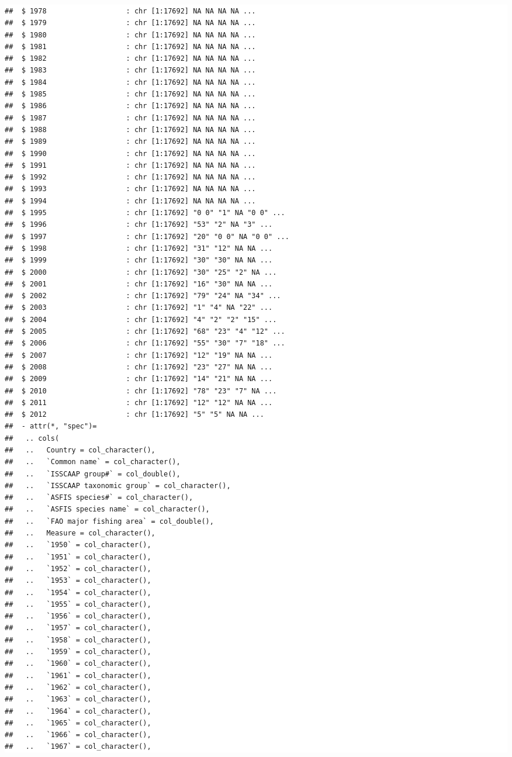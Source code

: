 ```
##  $ 1978                   : chr [1:17692] NA NA NA NA ...
##  $ 1979                   : chr [1:17692] NA NA NA NA ...
##  $ 1980                   : chr [1:17692] NA NA NA NA ...
##  $ 1981                   : chr [1:17692] NA NA NA NA ...
##  $ 1982                   : chr [1:17692] NA NA NA NA ...
##  $ 1983                   : chr [1:17692] NA NA NA NA ...
##  $ 1984                   : chr [1:17692] NA NA NA NA ...
##  $ 1985                   : chr [1:17692] NA NA NA NA ...
##  $ 1986                   : chr [1:17692] NA NA NA NA ...
##  $ 1987                   : chr [1:17692] NA NA NA NA ...
##  $ 1988                   : chr [1:17692] NA NA NA NA ...
##  $ 1989                   : chr [1:17692] NA NA NA NA ...
##  $ 1990                   : chr [1:17692] NA NA NA NA ...
##  $ 1991                   : chr [1:17692] NA NA NA NA ...
##  $ 1992                   : chr [1:17692] NA NA NA NA ...
##  $ 1993                   : chr [1:17692] NA NA NA NA ...
##  $ 1994                   : chr [1:17692] NA NA NA NA ...
##  $ 1995                   : chr [1:17692] "0 0" "1" NA "0 0" ...
##  $ 1996                   : chr [1:17692] "53" "2" NA "3" ...
##  $ 1997                   : chr [1:17692] "20" "0 0" NA "0 0" ...
##  $ 1998                   : chr [1:17692] "31" "12" NA NA ...
##  $ 1999                   : chr [1:17692] "30" "30" NA NA ...
##  $ 2000                   : chr [1:17692] "30" "25" "2" NA ...
##  $ 2001                   : chr [1:17692] "16" "30" NA NA ...
##  $ 2002                   : chr [1:17692] "79" "24" NA "34" ...
##  $ 2003                   : chr [1:17692] "1" "4" NA "22" ...
##  $ 2004                   : chr [1:17692] "4" "2" "2" "15" ...
##  $ 2005                   : chr [1:17692] "68" "23" "4" "12" ...
##  $ 2006                   : chr [1:17692] "55" "30" "7" "18" ...
##  $ 2007                   : chr [1:17692] "12" "19" NA NA ...
##  $ 2008                   : chr [1:17692] "23" "27" NA NA ...
##  $ 2009                   : chr [1:17692] "14" "21" NA NA ...
##  $ 2010                   : chr [1:17692] "78" "23" "7" NA ...
##  $ 2011                   : chr [1:17692] "12" "12" NA NA ...
##  $ 2012                   : chr [1:17692] "5" "5" NA NA ...
##  - attr(*, "spec")=
##   .. cols(
##   ..   Country = col_character(),
##   ..   `Common name` = col_character(),
##   ..   `ISSCAAP group#` = col_double(),
##   ..   `ISSCAAP taxonomic group` = col_character(),
##   ..   `ASFIS species#` = col_character(),
##   ..   `ASFIS species name` = col_character(),
##   ..   `FAO major fishing area` = col_double(),
##   ..   Measure = col_character(),
##   ..   `1950` = col_character(),
##   ..   `1951` = col_character(),
##   ..   `1952` = col_character(),
##   ..   `1953` = col_character(),
##   ..   `1954` = col_character(),
##   ..   `1955` = col_character(),
##   ..   `1956` = col_character(),
##   ..   `1957` = col_character(),
##   ..   `1958` = col_character(),
##   ..   `1959` = col_character(),
##   ..   `1960` = col_character(),
##   ..   `1961` = col_character(),
##   ..   `1962` = col_character(),
##   ..   `1963` = col_character(),
##   ..   `1964` = col_character(),
##   ..   `1965` = col_character(),
##   ..   `1966` = col_character(),
##   ..   `1967` = col_character(),
```